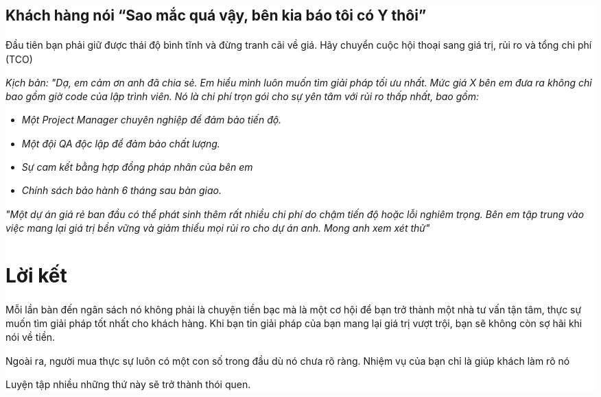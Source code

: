 ## Khách hàng nói “Sao mắc quá vậy, bên kia báo tôi có Y thôi”

Đầu tiên bạn phải giữ được thái độ bình tĩnh và đừng tranh cãi về giá. Hãy chuyển cuộc hội thoại sang giá trị, rủi ro và tổng chi phí (TCO)

*Kịch bản: "Dạ, em cảm ơn anh đã chia sẻ. Em hiểu mình luôn muốn tìm giải pháp tối ưu nhất. Mức giá X bên em đưa ra không chỉ bao gồm giờ code của lập trình viên. Nó là chi phí trọn gói cho sự yên tâm với rủi ro thấp nhất, bao gồm:*

* *Một Project Manager chuyên nghiệp để đảm bảo tiến độ.*
    
* *Một đội QA độc lập để đảm bảo chất lượng.*
    
* *Sự cam kết bằng hợp đồng pháp nhân của bên em*
    
* *Chính sách bảo hành 6 tháng sau bàn giao.*
    

*"Một dự án giá rẻ ban đầu có thể phát sinh thêm rất nhiều chi phí do chậm tiến độ hoặc lỗi nghiêm trọng. Bên em tập trung vào việc mang lại giá trị bền vững và giảm thiểu mọi rủi ro cho dự án anh. Mong anh xem xét thử"*

# Lời kết

Mỗi lần bàn đến ngân sách nó không phải là chuyện tiền bạc mà là một cơ hội để bạn trở thành một nhà tư vấn tận tâm, thực sự muốn tìm giải pháp tốt nhất cho khách hàng. Khi bạn tin giải pháp của bạn mang lại giá trị vượt trội, bạn sẽ không còn sợ hãi khi nói về tiền.

Ngoài ra, người mua thực sự luôn có một con số trong đầu dù nó chưa rõ ràng. Nhiệm vụ của bạn chỉ là giúp khách làm rõ nó

Luyện tập nhiều những thứ này sẽ trở thành thói quen.